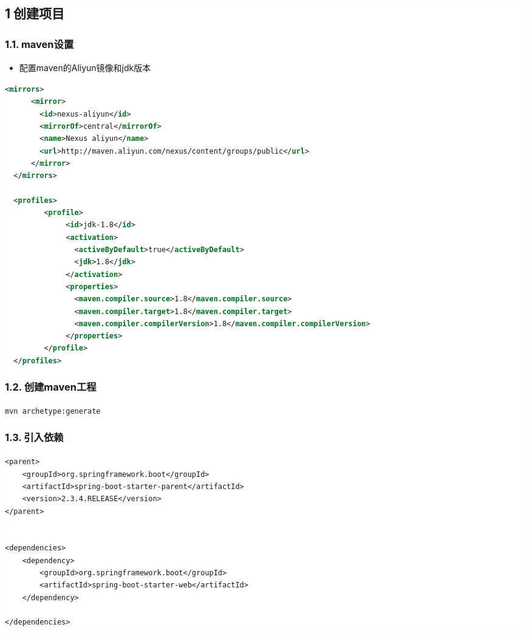 ## 1 创建项目

### 1.1. maven设置
* 配置maven的Aliyun镜像和jdk版本
```xml
<mirrors>
      <mirror>
        <id>nexus-aliyun</id>
        <mirrorOf>central</mirrorOf>
        <name>Nexus aliyun</name>
        <url>http://maven.aliyun.com/nexus/content/groups/public</url>
      </mirror>
  </mirrors>
 
  <profiles>
         <profile>
              <id>jdk-1.8</id>
              <activation>
                <activeByDefault>true</activeByDefault>
                <jdk>1.8</jdk>
              </activation>
              <properties>
                <maven.compiler.source>1.8</maven.compiler.source>
                <maven.compiler.target>1.8</maven.compiler.target>
                <maven.compiler.compilerVersion>1.8</maven.compiler.compilerVersion>
              </properties>
         </profile>
  </profiles>
```


### 1.2. 创建maven工程

```
mvn archetype:generate
```

### 1.3. 引入依赖

```
<parent>
    <groupId>org.springframework.boot</groupId>
    <artifactId>spring-boot-starter-parent</artifactId>
    <version>2.3.4.RELEASE</version>
</parent>


<dependencies>
    <dependency>
        <groupId>org.springframework.boot</groupId>
        <artifactId>spring-boot-starter-web</artifactId>
    </dependency>

</dependencies>
```
